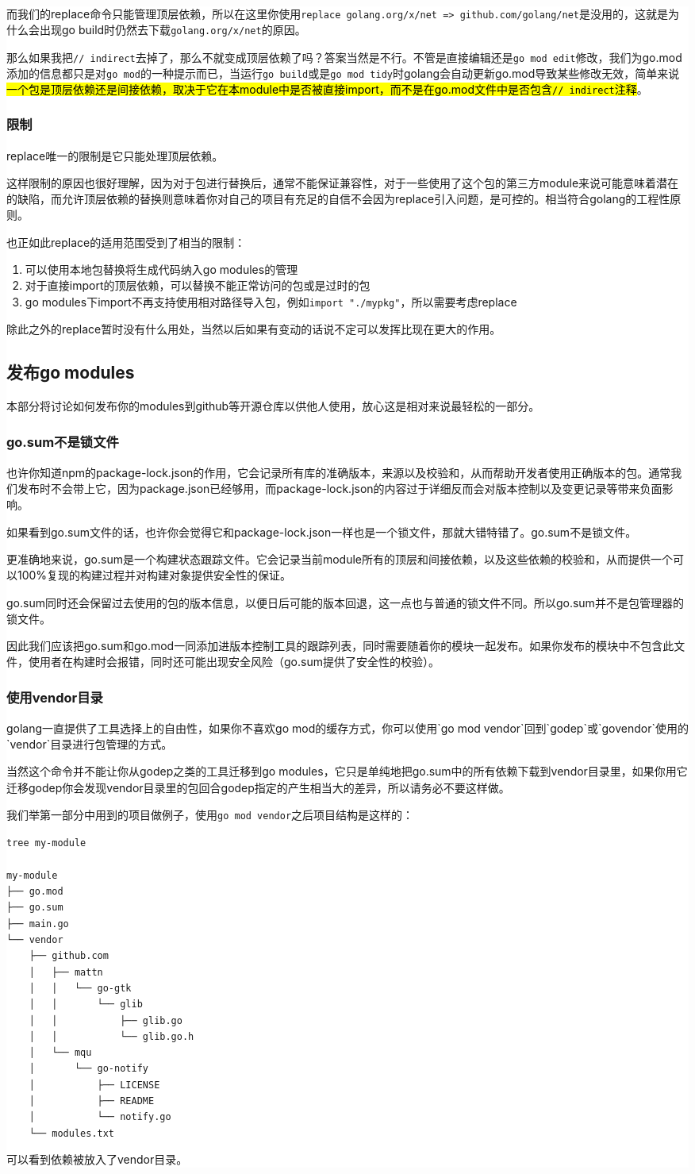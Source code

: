 而我们的replace命令只能管理顶层依赖，所以在这里你使用`replace golang.org/x/net => github.com/golang/net`是没用的，这就是为什么会出现go build时仍然去下载`golang.org/x/net`的原因。

那么如果我把`// indirect`去掉了，那么不就变成顶层依赖了吗？答案当然是不行。不管是直接编辑还是`go mod edit`修改，我们为go.mod添加的信息都只是对`go mod`的一种提示而已，当运行`go build`或是`go mod tidy`时golang会自动更新go.mod导致某些修改无效，简单来说<mark>一个包是顶层依赖还是间接依赖，取决于它在本module中是否被直接import，而不是在go.mod文件中是否包含`// indirect`注释</mark>。

<h3 id="replace-limit">限制</h3>
replace唯一的限制是它只能处理顶层依赖。

这样限制的原因也很好理解，因为对于包进行替换后，通常不能保证兼容性，对于一些使用了这个包的第三方module来说可能意味着潜在的缺陷，而允许顶层依赖的替换则意味着你对自己的项目有充足的自信不会因为replace引入问题，是可控的。相当符合golang的工程性原则。

也正如此replace的适用范围受到了相当的限制：
1. 可以使用本地包替换将生成代码纳入go modules的管理
2. 对于直接import的顶层依赖，可以替换不能正常访问的包或是过时的包
3. go modules下import不再支持使用相对路径导入包，例如`import "./mypkg"`，所以需要考虑replace

除此之外的replace暂时没有什么用处，当然以后如果有变动的话说不定可以发挥比现在更大的作用。

<h2 id="release">发布go modules</h3>
本部分将讨论如何发布你的modules到github等开源仓库以供他人使用，放心这是相对来说最轻松的一部分。

<h3 id="release-gosum">go.sum不是锁文件</h3>
也许你知道npm的package-lock.json的作用，它会记录所有库的准确版本，来源以及校验和，从而帮助开发者使用正确版本的包。通常我们发布时不会带上它，因为package.json已经够用，而package-lock.json的内容过于详细反而会对版本控制以及变更记录等带来负面影响。

如果看到go.sum文件的话，也许你会觉得它和package-lock.json一样也是一个锁文件，那就大错特错了。go.sum不是锁文件。

更准确地来说，go.sum是一个构建状态跟踪文件。它会记录当前module所有的顶层和间接依赖，以及这些依赖的校验和，从而提供一个可以100%复现的构建过程并对构建对象提供安全性的保证。

go.sum同时还会保留过去使用的包的版本信息，以便日后可能的版本回退，这一点也与普通的锁文件不同。所以go.sum并不是包管理器的锁文件。

因此我们应该把go.sum和go.mod一同添加进版本控制工具的跟踪列表，同时需要随着你的模块一起发布。如果你发布的模块中不包含此文件，使用者在构建时会报错，同时还可能出现安全风险（go.sum提供了安全性的校验）。

<h3 id="release-vendor">使用vendor目录</h3>
golang一直提供了工具选择上的自由性，如果你不喜欢go mod的缓存方式，你可以使用`go mod vendor`回到`godep`或`govendor`使用的`vendor`目录进行包管理的方式。

当然这个命令并不能让你从godep之类的工具迁移到go modules，它只是单纯地把go.sum中的所有依赖下载到vendor目录里，如果你用它迁移godep你会发现vendor目录里的包回合godep指定的产生相当大的差异，所以请务必不要这样做。

我们举第一部分中用到的项目做例子，使用`go mod vendor`之后项目结构是这样的：
```bash
tree my-module

my-module
├── go.mod
├── go.sum
├── main.go
└── vendor
    ├── github.com
    │   ├── mattn
    │   │   └── go-gtk
    │   │       └── glib
    │   │           ├── glib.go
    │   │           └── glib.go.h
    │   └── mqu
    │       └── go-notify
    │           ├── LICENSE
    │           ├── README
    │           └── notify.go
    └── modules.txt
```
可以看到依赖被放入了vendor目录。
